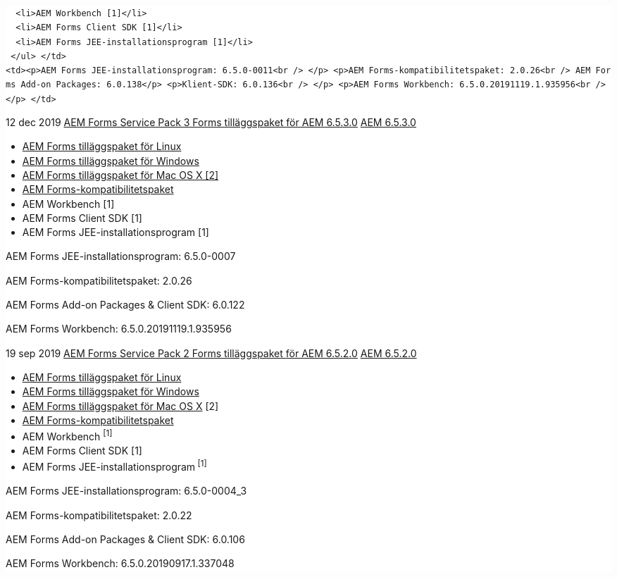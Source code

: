       <li>AEM Workbench [1]</li> 
      <li>AEM Forms Client SDK [1]</li> 
      <li>AEM Forms JEE-installationsprogram [1]</li> 
     </ul> </td> 
    <td><p>AEM Forms JEE-installationsprogram: 6.5.0-0011<br /> </p> <p>AEM Forms-kompatibilitetspaket: 2.0.26<br /> AEM Forms Add-on Packages: 6.0.138</p> <p>Klient-SDK: 6.0.136<br /> </p> <p>AEM Forms Workbench: 6.5.0.20191119.1.935956<br /> </p> </td> 
   </tr> 
   <tr> 
    <td>12 dec 2019</td> 
    <td><a href="https://experienceleague.adobe.com/docs/experience-manager-65/release-notes/service-pack/sp-release-notes.html">AEM Forms Service Pack 3 Forms tilläggspaket för AEM 6.5.3.0</a></td> 
    <td><a href="https://experienceleague.adobe.com/docs/experience-manager-65/release-notes/service-pack/sp-release-notes.html">AEM 6.5.3.0</a></td> 
    <td> 
     <ul> 
      <li><a href="https://experience.adobe.com/#/downloads/content/software-distribution/en/aem.html?package=/content/software-distribution/en/details.html/content/dam/aem/public/adobe/packages/cq650/servicepack/fd/AEM-FORMS-6.5.3.0-LX.zip">AEM Forms tilläggspaket för Linux</a></li> 
      <li><a href="https://experience.adobe.com/#/downloads/content/software-distribution/en/aem.html?package=/content/software-distribution/en/details.html/content/dam/aem/public/adobe/packages/cq650/servicepack/fd/AEM-FORMS-6.5.3.0-WIN.zip">AEM Forms tilläggspaket för Windows</a></li> 
      <li><a href="https://experience.adobe.com/#/downloads/content/software-distribution/en/aem.html?package=/content/software-distribution/en/details.html/content/dam/aem/public/adobe/packages/cq650/servicepack/fd/AEM-FORMS-6.5.3.0-OSX.zip">AEM Forms tilläggspaket för Mac OS X [2]</a> </li> 
      <li><a href="https://experience.adobe.com/#/downloads/content/software-distribution/en/aem.html?package=/content/software-distribution/en/details.html/content/dam/aem/public/adobe/packages/cq650/compatpack/AEM-FORMS-6.5.3.0-COMPAT.zip">AEM Forms-kompatibilitetspaket</a></li> 
      <li>AEM Workbench [1]</li> 
      <li>AEM Forms Client SDK [1]</li> 
      <li>AEM Forms JEE-installationsprogram [1]</li> 
     </ul> </td> 
    <td><p>AEM Forms JEE-installationsprogram: 6.5.0-0007</p> <p>AEM Forms-kompatibilitetspaket: 2.0.26</p> <p>AEM Forms Add-on Packages &amp; Client SDK: 6.0.122</p> <p>AEM Forms Workbench: 6.5.0.20191119.1.935956</p> </td> 
   </tr> 
   <tr> 
    <td>19 sep 2019</td> 
    <td><a href="https://helpx.adobe.com/in/experience-manager/6-5/release-notes/sp-release-notes.html">AEM Forms Service Pack 2 Forms tilläggspaket för AEM 6.5.2.0</a></td> 
    <td><a href="https://helpx.adobe.com/in/experience-manager/6-5/release-notes/sp-release-notes.html">AEM 6.5.2.0</a></td> 
    <td> 
     <ul> 
      <li><a href="https://experience.adobe.com/#/downloads/content/software-distribution/en/aem.html?package=/content/software-distribution/en/details.html/content/dam/aem/public/adobe/packages/cq650/servicepack/fd/AEM-FORMS-6.5.2.0-LX.zip">AEM Forms tilläggspaket för Linux</a></li> 
      <li><a href="https://experience.adobe.com/#/downloads/content/software-distribution/en/aem.html?package=/content/software-distribution/en/details.html/content/dam/aem/public/adobe/packages/cq650/servicepack/fd/AEM-FORMS-6.5.2.0-WIN.zip">AEM Forms tilläggspaket för Windows</a></li> 
      <li><a href="https://experience.adobe.com/#/downloads/content/software-distribution/en/aem.html?package=/content/software-distribution/en/details.html/content/dam/aem/public/adobe/packages/cq650/servicepack/fd/AEM-FORMS-6.5.2.0-OSX.zip">AEM Forms tilläggspaket för Mac OS X</a> [2] </li> 
      <li><a href="https://experience.adobe.com/#/downloads/content/software-distribution/en/aem.html?package=/content/software-distribution/en/details.html/content/dam/aem/public/adobe/packages/cq650/compatpack/AEM-FORMS-6.5.2.0-COMPAT.zip">AEM Forms-kompatibilitetspaket</a></li> 
      <li>AEM Workbench <sup>[1]</sup></li> 
      <li>AEM Forms Client SDK [1]</li> 
      <li>AEM Forms JEE-installationsprogram<sup> [1]</sup></li> 
     </ul> </td> 
    <td><p>AEM Forms JEE-installationsprogram: 6.5.0-0004_3</p> <p>AEM Forms-kompatibilitetspaket: 2.0.22</p> <p>AEM Forms Add-on Packages &amp; Client SDK: 6.0.106</p> <p>AEM Forms Workbench: 6.5.0.20190917.1.337048</p> </td> 
   </tr> 